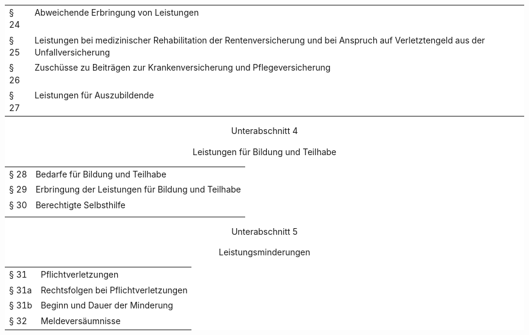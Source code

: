 </div>

<div class="jurAbsatz">

|      |                                                                                                                                   |
| :--- | :-------------------------------------------------------------------------------------------------------------------------------- |
| § 24 | Abweichende Erbringung von Leistungen                                                                                             |
| § 25 | Leistungen bei medizinischer Rehabilitation der Rentenversicherung und bei Anspruch auf Verletztengeld aus der Unfallversicherung |
| § 26 | Zuschüsse zu Beiträgen zur Krankenversicherung und Pflegeversicherung                                                             |
| § 27 | Leistungen für Auszubildende                                                                                                      |

</div>

<div class="S0" style="text-align:center;">

Unterabschnitt 4

</div>

<div class="S0" style="text-align:center;">

Leistungen für Bildung und Teilhabe

</div>

<div class="jurAbsatz">

|      |                                                    |
| :--- | :------------------------------------------------- |
| § 28 | Bedarfe für Bildung und Teilhabe                   |
| § 29 | Erbringung der Leistungen für Bildung und Teilhabe |
| § 30 | Berechtigte Selbsthilfe                            |
|      |                                                    |

</div>

<div class="S0" style="text-align:center;">

Unterabschnitt 5

</div>

<div class="S0" style="text-align:center;">

Leistungsminderungen

</div>

<div class="jurAbsatz">

|       |                                      |
| :---- | :----------------------------------- |
| § 31  | Pflichtverletzungen                  |
| § 31a | Rechtsfolgen bei Pflichtverletzungen |
| § 31b | Beginn und Dauer der Minderung       |
| § 32  | Meldeversäumnisse                    |
